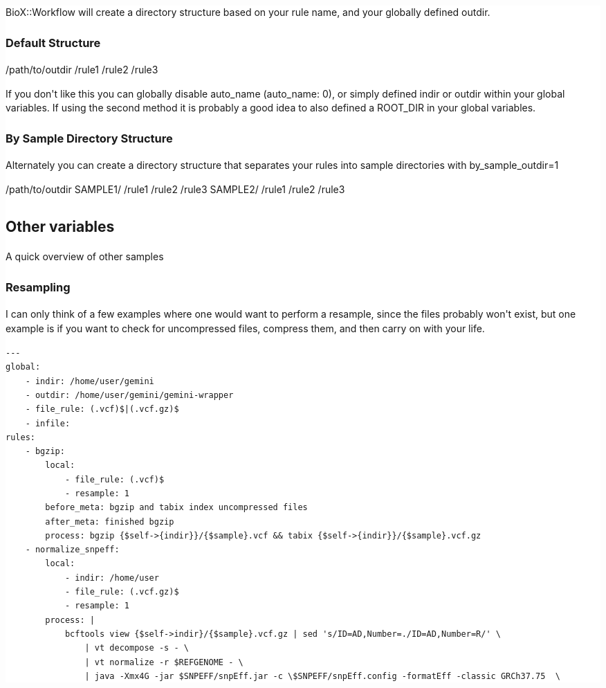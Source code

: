 BioX::Workflow will create a directory structure based on your rule name, and your globally defined outdir.

### Default Structure

/path/to/outdir
    /rule1
    /rule2
    /rule3

If you don't like this you can globally disable auto\_name (auto\_name: 0), or simply defined indir or outdir within your global variables. If using the
second method it is probably a good idea to also defined a ROOT\_DIR in your global variables.

### By Sample Directory Structure

Alternately you can create a directory structure that separates your rules into sample directories with by\_sample\_outdir=1

/path/to/outdir
    SAMPLE1/
        /rule1
        /rule2
        /rule3
    SAMPLE2/
        /rule1
        /rule2
        /rule3

## Other variables

A quick overview of other samples

### Resampling

I can only think of a few examples where one would want to perform a resample, since the files probably won't exist, but one example is if you want to
check for uncompressed files, compress them, and then carry on with your life.

    ---
    global:
        - indir: /home/user/gemini
        - outdir: /home/user/gemini/gemini-wrapper
        - file_rule: (.vcf)$|(.vcf.gz)$
        - infile:
    rules:
        - bgzip:
            local:
                - file_rule: (.vcf)$
                - resample: 1
            before_meta: bgzip and tabix index uncompressed files
            after_meta: finished bgzip
            process: bgzip {$self->{indir}}/{$sample}.vcf && tabix {$self->{indir}}/{$sample}.vcf.gz
        - normalize_snpeff:
            local:
                - indir: /home/user
                - file_rule: (.vcf.gz)$
                - resample: 1
            process: |
                bcftools view {$self->indir}/{$sample}.vcf.gz | sed 's/ID=AD,Number=./ID=AD,Number=R/' \
                    | vt decompose -s - \
                    | vt normalize -r $REFGENOME - \
                    | java -Xmx4G -jar $SNPEFF/snpEff.jar -c \$SNPEFF/snpEff.config -formatEff -classic GRCh37.75  \